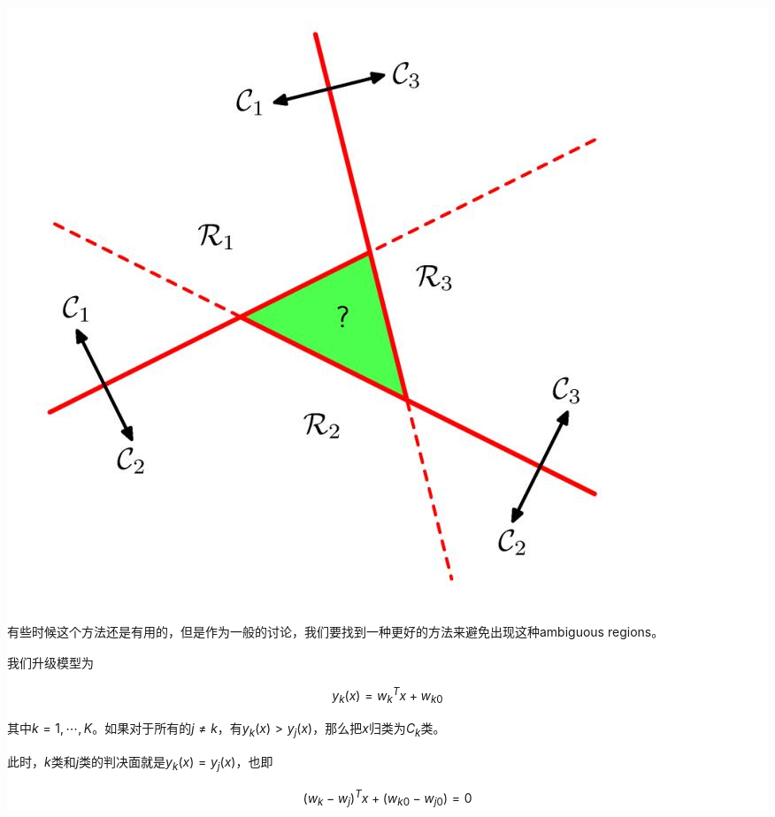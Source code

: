![113.jpg](113.jpg)

有些时候这个方法还是有用的，但是作为一般的讨论，我们要找到一种更好的方法来避免出现这种ambiguous regions。

我们升级模型为

$$
y_k(x) = w_k^Tx+w_{k0}
$$

其中$k=1,\cdots,K$。如果对于所有的$j\neq k$，有$y_k(x)>y_j(x)$，那么把$x$归类为$C_k$类。

此时，$k$类和$j$类的判决面就是$y_k(x)=y_j(x)$，也即

$$
(w_k-w_j)^Tx+(w_{k0}-w_{j0}) = 0
$$
